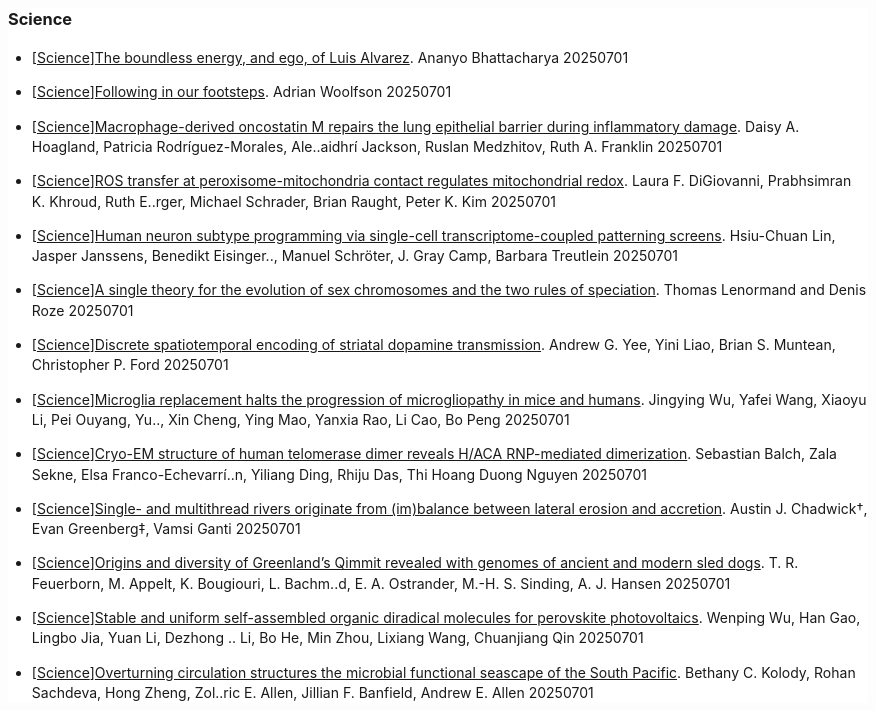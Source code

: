 
### Science

  - \[[Science](https://www.science.org/loi/science?af=R)\][The boundless energy, and ego, of Luis Alvarez](https://www.science.org/doi/abs/10.1126/science.ady3560?af=R). Ananyo Bhattacharya 	20250701

  - \[[Science](https://www.science.org/loi/science?af=R)\][Following in our footsteps](https://www.science.org/doi/abs/10.1126/science.adz3267?af=R). Adrian Woolfson 	20250701

  - \[[Science](https://www.science.org/loi/science?af=R)\][Macrophage-derived oncostatin M repairs the lung epithelial barrier during inflammatory damage](https://www.science.org/doi/abs/10.1126/science.adi8828?af=R). Daisy A. Hoagland, Patricia Rodríguez-Morales, Ale..aidhrí Jackson, Ruslan Medzhitov, Ruth A. Franklin 	20250701

  - \[[Science](https://www.science.org/loi/science?af=R)\][ROS transfer at peroxisome-mitochondria contact regulates mitochondrial redox](https://www.science.org/doi/abs/10.1126/science.adn2804?af=R). Laura F. DiGiovanni, Prabhsimran K. Khroud, Ruth E..rger, Michael Schrader, Brian Raught, Peter K. Kim 	20250701

  - \[[Science](https://www.science.org/loi/science?af=R)\][Human neuron subtype programming via single-cell transcriptome-coupled patterning screens](https://www.science.org/doi/abs/10.1126/science.adn6121?af=R). Hsiu-Chuan Lin, Jasper Janssens, Benedikt Eisinger.., Manuel Schröter, J. Gray Camp, Barbara Treutlein 	20250701

  - \[[Science](https://www.science.org/loi/science?af=R)\][A single theory for the evolution of sex chromosomes and the two rules of speciation](https://www.science.org/doi/abs/10.1126/science.ado9032?af=R). Thomas Lenormand and Denis Roze 	20250701

  - \[[Science](https://www.science.org/loi/science?af=R)\][Discrete spatiotemporal encoding of striatal dopamine transmission](https://www.science.org/doi/abs/10.1126/science.adp9833?af=R). Andrew G. Yee, Yini Liao, Brian S. Muntean, Christopher P. Ford 	20250701

  - \[[Science](https://www.science.org/loi/science?af=R)\][Microglia replacement halts the progression of microgliopathy in mice and humans](https://www.science.org/doi/abs/10.1126/science.adr1015?af=R). Jingying Wu, Yafei Wang, Xiaoyu Li, Pei Ouyang, Yu.., Xin Cheng, Ying Mao, Yanxia Rao, Li Cao, Bo Peng 	20250701

  - \[[Science](https://www.science.org/loi/science?af=R)\][Cryo-EM structure of human telomerase dimer reveals H/ACA RNP-mediated dimerization](https://www.science.org/doi/abs/10.1126/science.adr5817?af=R). Sebastian Balch, Zala Sekne, Elsa Franco-Echevarrí..n, Yiliang Ding, Rhiju Das, Thi Hoang Duong Nguyen 	20250701

  - \[[Science](https://www.science.org/loi/science?af=R)\][Single- and multithread rivers originate from (im)balance between lateral erosion and accretion](https://www.science.org/doi/abs/10.1126/science.ads6567?af=R). Austin J. Chadwick†, Evan Greenberg‡, Vamsi Ganti 	20250701

  - \[[Science](https://www.science.org/loi/science?af=R)\][Origins and diversity of Greenland’s Qimmit revealed with genomes of ancient and modern sled dogs](https://www.science.org/doi/abs/10.1126/science.adu1990?af=R). T. R. Feuerborn, M. Appelt, K. Bougiouri, L. Bachm..d, E. A. Ostrander, M.-H. S. Sinding, A. J. Hansen 	20250701

  - \[[Science](https://www.science.org/loi/science?af=R)\][Stable and uniform self-assembled organic diradical molecules for perovskite photovoltaics](https://www.science.org/doi/abs/10.1126/science.adv4551?af=R). Wenping Wu, Han Gao, Lingbo Jia, Yuan Li, Dezhong .. Li, Bo He, Min Zhou, Lixiang Wang, Chuanjiang Qin 	20250701

  - \[[Science](https://www.science.org/loi/science?af=R)\][Overturning circulation structures the microbial functional seascape of the South Pacific](https://www.science.org/doi/abs/10.1126/science.adv6903?af=R). Bethany C. Kolody, Rohan Sachdeva, Hong Zheng, Zol..ric E. Allen, Jillian F. Banfield, Andrew E. Allen 	20250701
